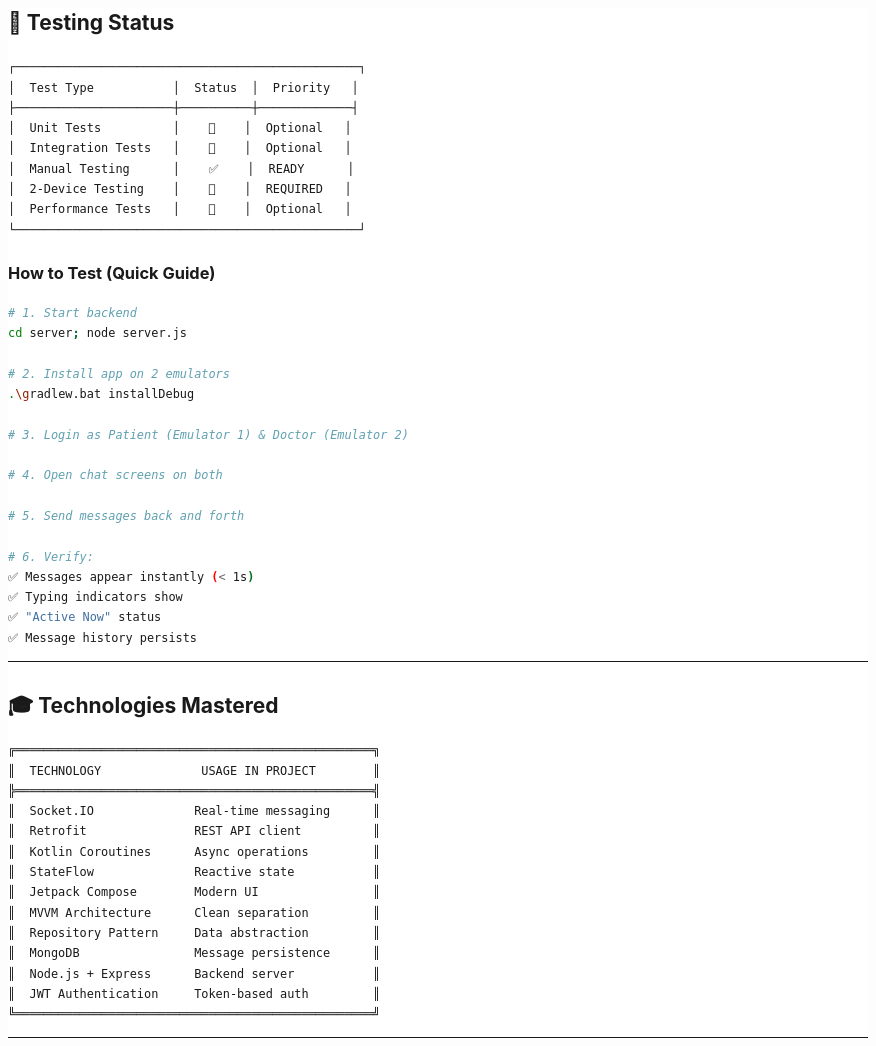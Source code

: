 
## 🧪 Testing Status

```
┌────────────────────────────────────────────────┐
│  Test Type           │  Status  │  Priority   │
├──────────────────────┼──────────┼─────────────┤
│  Unit Tests          │    🔄    │  Optional   │
│  Integration Tests   │    🔄    │  Optional   │
│  Manual Testing      │    ✅    │  READY      │
│  2-Device Testing    │    🧪    │  REQUIRED   │
│  Performance Tests   │    🔄    │  Optional   │
└────────────────────────────────────────────────┘
```

### How to Test (Quick Guide)
```bash
# 1. Start backend
cd server; node server.js

# 2. Install app on 2 emulators
.\gradlew.bat installDebug

# 3. Login as Patient (Emulator 1) & Doctor (Emulator 2)

# 4. Open chat screens on both

# 5. Send messages back and forth

# 6. Verify:
✅ Messages appear instantly (< 1s)
✅ Typing indicators show
✅ "Active Now" status
✅ Message history persists
```

---

## 🎓 Technologies Mastered

```
╔══════════════════════════════════════════════════╗
║  TECHNOLOGY              USAGE IN PROJECT        ║
╠══════════════════════════════════════════════════╣
║  Socket.IO              Real-time messaging      ║
║  Retrofit               REST API client          ║
║  Kotlin Coroutines      Async operations         ║
║  StateFlow              Reactive state           ║
║  Jetpack Compose        Modern UI                ║
║  MVVM Architecture      Clean separation         ║
║  Repository Pattern     Data abstraction         ║
║  MongoDB                Message persistence      ║
║  Node.js + Express      Backend server           ║
║  JWT Authentication     Token-based auth         ║
╚══════════════════════════════════════════════════╝
```

---